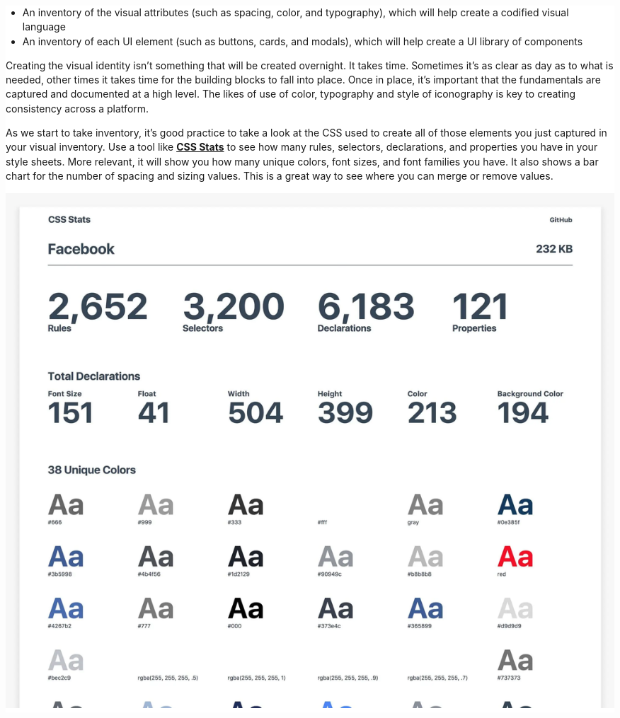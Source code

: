 * An inventory of the visual attributes (such as spacing, color, and typography), which will help create a codified visual language
* An inventory of each UI element (such as buttons, cards, and modals), which will help create a UI library of components

Creating the visual identity isn’t something that will be created overnight. It takes time. Sometimes it’s as clear as day as to what is needed, other times it takes time for the building blocks to fall into place. Once in place, it’s important that the fundamentals are captured and documented at a high level. The likes of use of color, typography and style of iconography is key to creating consistency across a platform.

As we start to take inventory, it’s good practice to take a look at the CSS used to create all of those elements you just captured in your visual inventory. Use a tool like **[CSS Stats](http://cssstats.com/)** to see how many rules, selectors, declarations, and properties you have in your style sheets. More relevant, it will show you how many unique colors, font sizes, and font families you have. It also shows a bar chart for the number of spacing and sizing values. This is a great way to see where you can merge or remove values.

![](assets/design-system_a9cdca95e3ffef0e55cd90fdec84527a_md5.webp)
